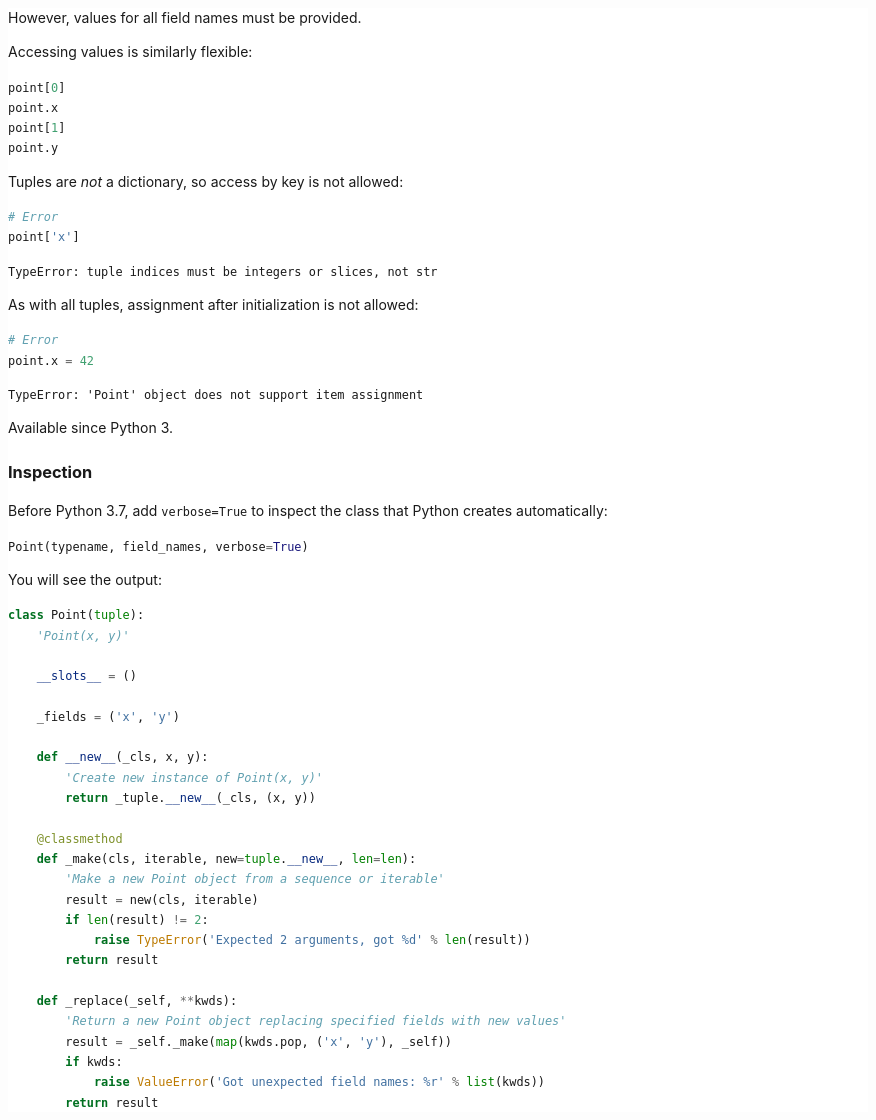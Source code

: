 However, values for all field names must be provided.

Accessing values is similarly flexible:

```py
point[0]
point.x
point[1]
point.y
```

Tuples are *not* a dictionary, so access by key is not allowed:

```py
# Error
point['x']
```
```
TypeError: tuple indices must be integers or slices, not str
```

As with all tuples, assignment after initialization is not allowed:

```py
# Error
point.x = 42
```

```
TypeError: 'Point' object does not support item assignment
```

Available since Python 3.


### Inspection

Before Python 3.7, add `verbose=True` to inspect the class that Python creates automatically:

```py
Point(typename, field_names, verbose=True)
```

You will see the output:

```py
class Point(tuple):
    'Point(x, y)'

    __slots__ = ()

    _fields = ('x', 'y')

    def __new__(_cls, x, y):
        'Create new instance of Point(x, y)'
        return _tuple.__new__(_cls, (x, y))

    @classmethod
    def _make(cls, iterable, new=tuple.__new__, len=len):
        'Make a new Point object from a sequence or iterable'
        result = new(cls, iterable)
        if len(result) != 2:
            raise TypeError('Expected 2 arguments, got %d' % len(result))
        return result

    def _replace(_self, **kwds):
        'Return a new Point object replacing specified fields with new values'
        result = _self._make(map(kwds.pop, ('x', 'y'), _self))
        if kwds:
            raise ValueError('Got unexpected field names: %r' % list(kwds))
        return result

```